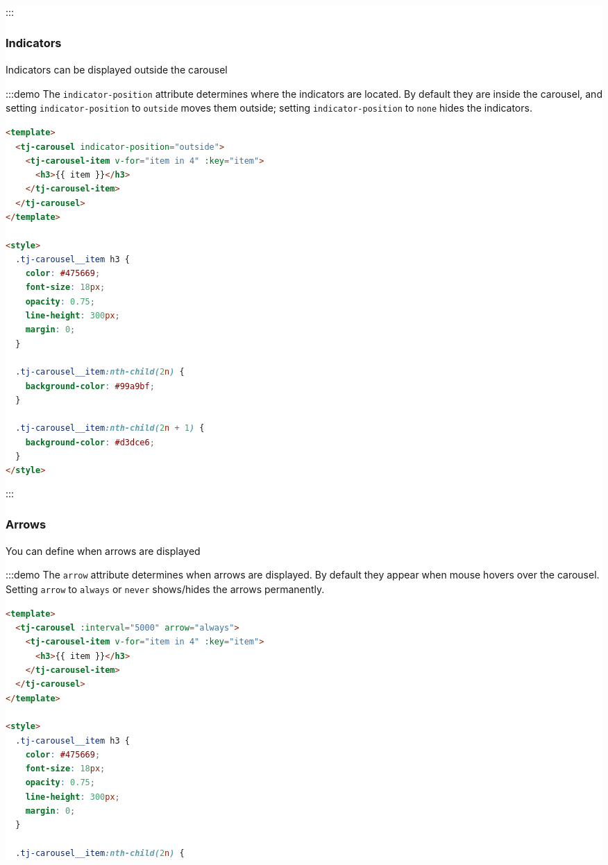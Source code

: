 :::

### Indicators

Indicators can be displayed outside the carousel

:::demo The `indicator-position` attribute determines where the indicators are located. By default they are inside the carousel, and setting `indicator-position` to `outside` moves them outside; setting `indicator-position` to `none` hides the indicators.

```html
<template>
  <tj-carousel indicator-position="outside">
    <tj-carousel-item v-for="item in 4" :key="item">
      <h3>{{ item }}</h3>
    </tj-carousel-item>
  </tj-carousel>
</template>

<style>
  .tj-carousel__item h3 {
    color: #475669;
    font-size: 18px;
    opacity: 0.75;
    line-height: 300px;
    margin: 0;
  }

  .tj-carousel__item:nth-child(2n) {
    background-color: #99a9bf;
  }

  .tj-carousel__item:nth-child(2n + 1) {
    background-color: #d3dce6;
  }
</style>
```

:::

### Arrows

You can define when arrows are displayed

:::demo The `arrow` attribute determines when arrows are displayed. By default they appear when mouse hovers over the carousel. Setting `arrow` to `always` or `never` shows/hides the arrows permanently.

```html
<template>
  <tj-carousel :interval="5000" arrow="always">
    <tj-carousel-item v-for="item in 4" :key="item">
      <h3>{{ item }}</h3>
    </tj-carousel-item>
  </tj-carousel>
</template>

<style>
  .tj-carousel__item h3 {
    color: #475669;
    font-size: 18px;
    opacity: 0.75;
    line-height: 300px;
    margin: 0;
  }

  .tj-carousel__item:nth-child(2n) {
```
